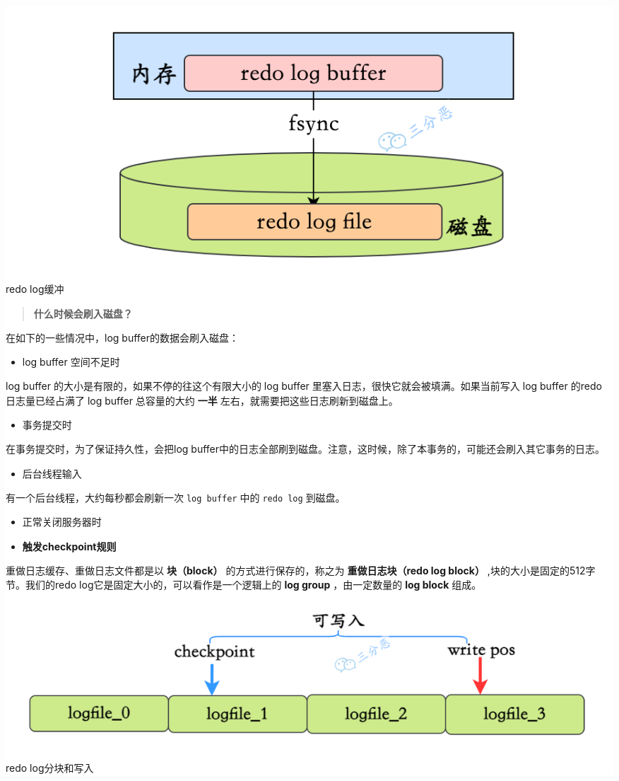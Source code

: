 ![](images/e2b1f94a-85a3-4335-9b00-9161247caf91.jpg)
redo log缓冲

> **什么时候会刷入磁盘？**

在如下的一些情况中，log buffer的数据会刷入磁盘：

* log buffer 空间不足时 

log buffer 的大小是有限的，如果不停的往这个有限大小的 log buffer 里塞入日志，很快它就会被填满。如果当前写入 log buffer
的redo 日志量已经占满了 log buffer 总容量的大约 **一半** 左右，就需要把这些日志刷新到磁盘上。

* 事务提交时 

在事务提交时，为了保证持久性，会把log buffer中的日志全部刷到磁盘。注意，这时候，除了本事务的，可能还会刷入其它事务的日志。

* 后台线程输入 

有一个后台线程，大约每秒都会刷新一次 ` log buffer ` 中的 ` redo log ` 到磁盘。

* 正常关闭服务器时 

* **触发checkpoint规则**

重做日志缓存、重做日志文件都是以 **块（block）** 的方式进行保存的，称之为 **重做日志块（redo log block）**
,块的大小是固定的512字节。我们的redo log它是固定大小的，可以看作是一个逻辑上的 **log group** ，由一定数量的 **log
block** 组成。

![](images/9adfa5e8-298b-4214-8106-37a44e4e2979.jpg)
redo log分块和写入
